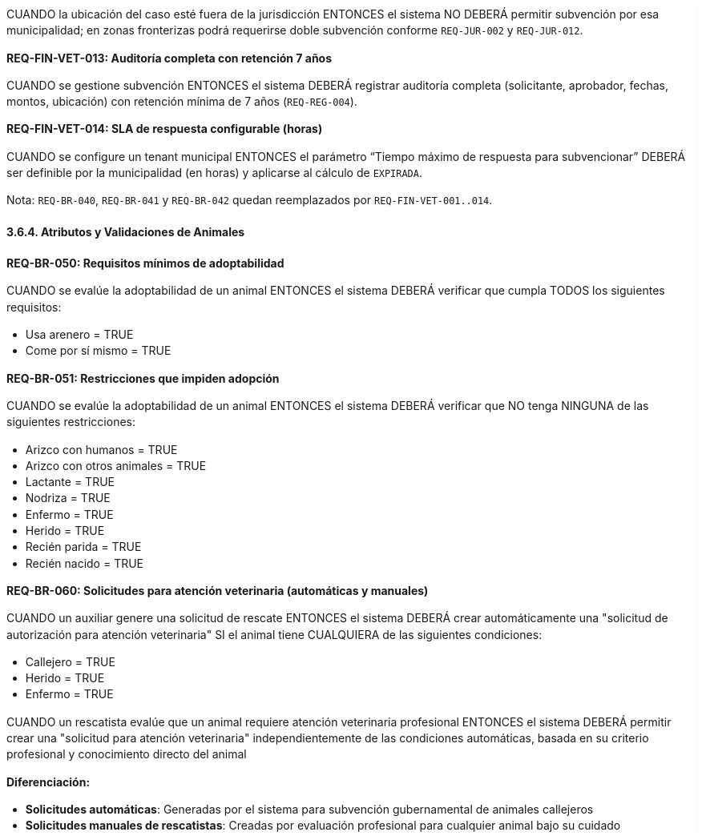 CUANDO la ubicación del caso esté fuera de la jurisdicción ENTONCES el sistema NO DEBERÁ permitir subvención por esa municipalidad; en zonas fronterizas podrá requerirse doble subvención conforme `REQ-JUR-002` y `REQ-JUR-012`.

**REQ-FIN-VET-013: Auditoría completa con retención 7 años**

CUANDO se gestione subvención ENTONCES el sistema DEBERÁ registrar auditoría completa (solicitante, aprobador, fechas, montos, ubicación) con retención mínima de 7 años (`REQ-REG-004`).

**REQ-FIN-VET-014: SLA de respuesta configurable (horas)**

CUANDO se configure un tenant municipal ENTONCES el parámetro “Tiempo máximo de respuesta para subvencionar” DEBERÁ ser definible por la municipalidad (en horas) y aplicarse al cálculo de `EXPIRADA`.

Nota: `REQ-BR-040`, `REQ-BR-041` y `REQ-BR-042` quedan reemplazados por `REQ-FIN-VET-001..014`.

#### 3.6.4. Atributos y Validaciones de Animales

**REQ-BR-050: Requisitos mínimos de adoptabilidad**

CUANDO se evalúe la adoptabilidad de un animal ENTONCES el sistema DEBERÁ verificar que cumpla TODOS los siguientes requisitos:
- Usa arenero = TRUE
- Come por sí mismo = TRUE

**REQ-BR-051: Restricciones que impiden adopción**

CUANDO se evalúe la adoptabilidad de un animal ENTONCES el sistema DEBERÁ verificar que NO tenga NINGUNA de las siguientes restricciones:
- Arizco con humanos = TRUE
- Arizco con otros animales = TRUE
- Lactante = TRUE
- Nodriza = TRUE
- Enfermo = TRUE
- Herido = TRUE
- Recién parida = TRUE
- Recién nacido = TRUE

**REQ-BR-060: Solicitudes para atención veterinaria (automáticas y manuales)**

CUANDO un auxiliar genere una solicitud de rescate ENTONCES el sistema DEBERÁ crear automáticamente una "solicitud de autorización para atención veterinaria" SI el animal tiene CUALQUIERA de las siguientes condiciones:
- Callejero = TRUE
- Herido = TRUE
- Enfermo = TRUE

CUANDO un rescatista evalúe que un animal requiere atención veterinaria profesional ENTONCES el sistema DEBERÁ permitir crear una "solicitud para atención veterinaria" independientemente de las condiciones automáticas, basada en su criterio profesional y conocimiento directo del animal

**Diferenciación:**
- **Solicitudes automáticas**: Generadas por el sistema para subvención gubernamental de animales callejeros
- **Solicitudes manuales de rescatistas**: Creadas por evaluación profesional para cualquier animal bajo su cuidado

